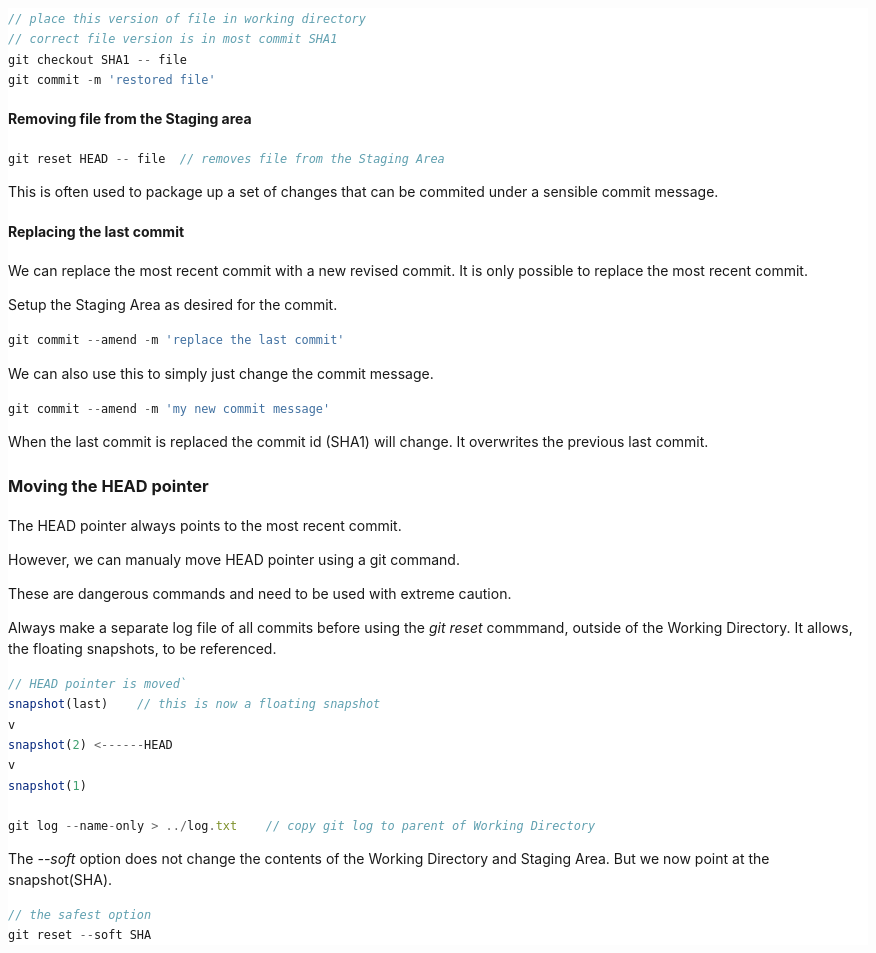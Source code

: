 ```javascript
// place this version of file in working directory
// correct file version is in most commit SHA1
git checkout SHA1 -- file
git commit -m 'restored file'
```

#### Removing file from the Staging area

```javascript
git reset HEAD -- file  // removes file from the Staging Area
```
This is often used to package up a set of changes that can be commited under a sensible commit message.

#### Replacing the last commit

We can replace the most recent commit with a new revised commit. It is only possible to replace the most recent commit.

Setup the Staging Area as desired for the commit.

```javascript
git commit --amend -m 'replace the last commit'
```

We can also use this to simply just change the commit message.

```javascript
git commit --amend -m 'my new commit message'
```

When the last commit is replaced the commit id (SHA1) will change. It overwrites the previous last commit.

### Moving the HEAD pointer

The HEAD pointer always points to the most recent commit.

However, we can manualy move HEAD pointer using a git command.

These are dangerous commands and need to be used with extreme caution.

Always make a separate log file of all commits before using the *git reset* commmand, outside of the Working Directory. It allows, the floating snapshots, to be referenced.

```javascript
// HEAD pointer is moved`
snapshot(last)    // this is now a floating snapshot
v
snapshot(2)	<------HEAD
v
snapshot(1)

git log --name-only > ../log.txt    // copy git log to parent of Working Directory
```

The *--soft* option does not change the contents of the Working Directory and Staging Area. But we now point at the snapshot(SHA).
```javascript
// the safest option
git reset --soft SHA
```
